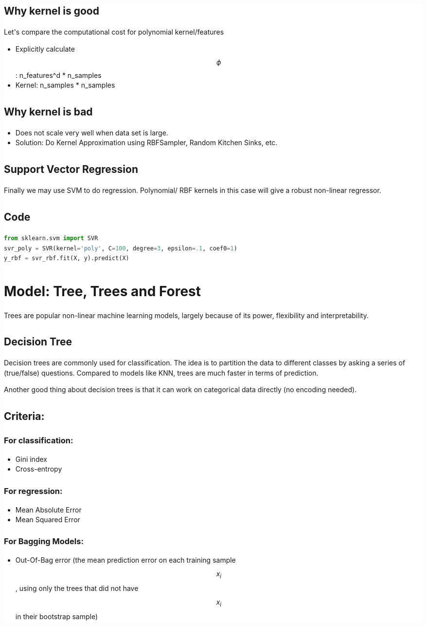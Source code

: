 ## Why kernel is good
Let's compare the computational cost for polynomial kernel/features
- Explicitly calculate $$\phi$$: n_features^d * n_samples
- Kernel: n_samples * n_samples

## Why kernel is bad
- Does not scale very well when data set is large.
- Solution: Do Kernel Approximation using RBFSampler, Random Kitchen Sinks, etc.


## Support Vector Regression

Finally we may use SVM to do regression. Polynomial/ RBF kernels in this case will give a robust non-linear regressor.

## Code
```python
from sklearn.svm import SVR
svr_poly = SVR(kernel='poly', C=100, degree=3, epsilon=.1, coef0=1)
y_rbf = svr_rbf.fit(X, y).predict(X)
```

# Model: Tree, Trees and Forest

Trees are popular non-linear machine learning models, largely because of its power, flexibility and interpretability.

## Decision Tree

Decision trees are commonly used for classification. The idea is to partition the data to different classes by asking a series of (true/false) questions. Compared to models like KNN, trees are much faster in terms of prediction.

Another good thing about decision trees is that it can work on categorical data directly (no encoding needed).

## Criteria:

### For classification:
- Gini index
- Cross-entropy

### For regression:
- Mean Absolute Error
- Mean Squared Error

### For Bagging Models:
- Out-Of-Bag error (the mean prediction error on each training sample $$x_i$$, using only the trees that did not have $$x_i$$ in their bootstrap sample)
